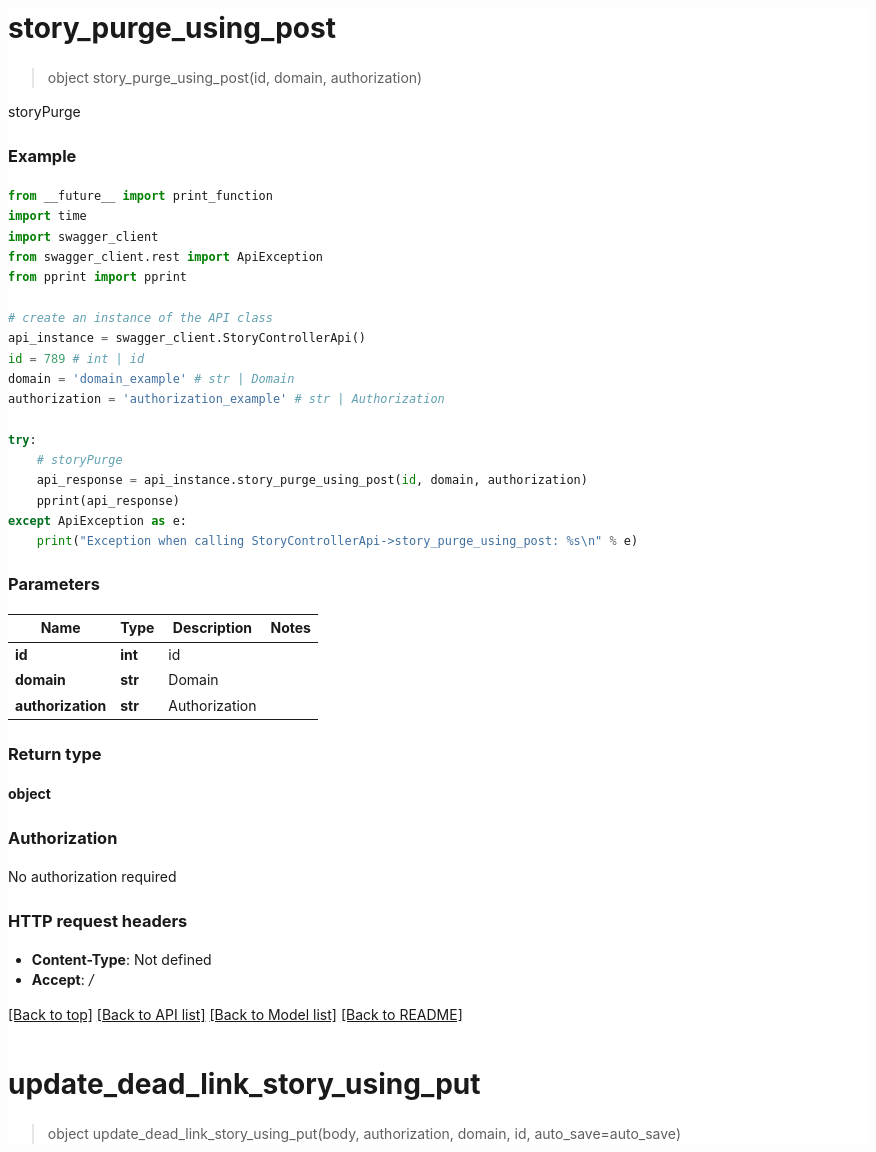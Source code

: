 # **story_purge_using_post**
> object story_purge_using_post(id, domain, authorization)

storyPurge

### Example
```python
from __future__ import print_function
import time
import swagger_client
from swagger_client.rest import ApiException
from pprint import pprint

# create an instance of the API class
api_instance = swagger_client.StoryControllerApi()
id = 789 # int | id
domain = 'domain_example' # str | Domain
authorization = 'authorization_example' # str | Authorization

try:
    # storyPurge
    api_response = api_instance.story_purge_using_post(id, domain, authorization)
    pprint(api_response)
except ApiException as e:
    print("Exception when calling StoryControllerApi->story_purge_using_post: %s\n" % e)
```

### Parameters

Name | Type | Description  | Notes
------------- | ------------- | ------------- | -------------
 **id** | **int**| id | 
 **domain** | **str**| Domain | 
 **authorization** | **str**| Authorization | 

### Return type

**object**

### Authorization

No authorization required

### HTTP request headers

 - **Content-Type**: Not defined
 - **Accept**: */*

[[Back to top]](#) [[Back to API list]](../README.md#documentation-for-api-endpoints) [[Back to Model list]](../README.md#documentation-for-models) [[Back to README]](../README.md)

# **update_dead_link_story_using_put**
> object update_dead_link_story_using_put(body, authorization, domain, id, auto_save=auto_save)
